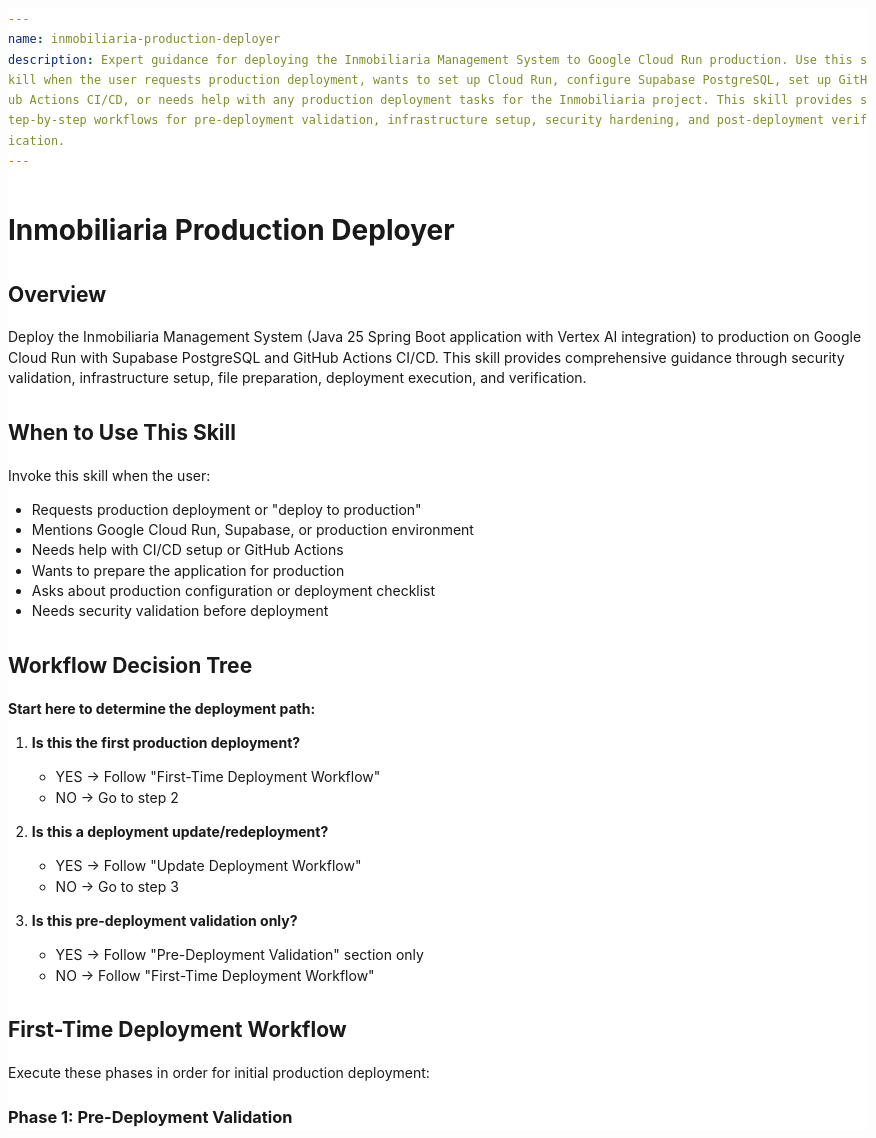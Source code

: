 ```yaml
---
name: inmobiliaria-production-deployer
description: Expert guidance for deploying the Inmobiliaria Management System to Google Cloud Run production. Use this skill when the user requests production deployment, wants to set up Cloud Run, configure Supabase PostgreSQL, set up GitHub Actions CI/CD, or needs help with any production deployment tasks for the Inmobiliaria project. This skill provides step-by-step workflows for pre-deployment validation, infrastructure setup, security hardening, and post-deployment verification.
---
```


# Inmobiliaria Production Deployer

## Overview

Deploy the Inmobiliaria Management System (Java 25 Spring Boot application with Vertex AI integration) to production on Google Cloud Run with Supabase PostgreSQL and GitHub Actions CI/CD. This skill provides comprehensive guidance through security validation, infrastructure setup, file preparation, deployment execution, and verification.

## When to Use This Skill

Invoke this skill when the user:
- Requests production deployment or "deploy to production"
- Mentions Google Cloud Run, Supabase, or production environment
- Needs help with CI/CD setup or GitHub Actions
- Wants to prepare the application for production
- Asks about production configuration or deployment checklist
- Needs security validation before deployment

## Workflow Decision Tree

**Start here to determine the deployment path:**

1. **Is this the first production deployment?**
   - YES → Follow "First-Time Deployment Workflow"
   - NO → Go to step 2

2. **Is this a deployment update/redeployment?**
   - YES → Follow "Update Deployment Workflow"
   - NO → Go to step 3

3. **Is this pre-deployment validation only?**
   - YES → Follow "Pre-Deployment Validation" section only
   - NO → Follow "First-Time Deployment Workflow"

## First-Time Deployment Workflow

Execute these phases in order for initial production deployment:

### Phase 1: Pre-Deployment Validation

